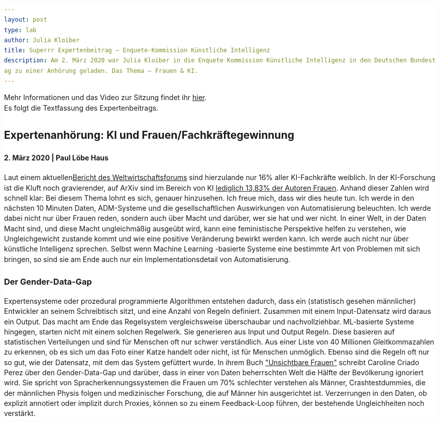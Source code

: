 ```yaml
---
layout: post
type: lab
author: Julia Kloiber
title: Superrr Expertenbeitrag – Enquete-Kommission Künstliche Intelligenz
description: Am 2. März 2020 war Julia Kloiber in die Enquete Kommission Künstliche Intelligenz in den Deutschen Bundestag zu einer Anhörung geladen. Das Thema – Frauen & KI.
---
```


<p>Mehr Informationen und das Video zur Sitzung findet ihr <a href="https://www.bundestag.de/ausschuesse/weitere_gremien/enquete_ki#url=L2Rva3VtZW50ZS90ZXh0YXJjaGl2LzIwMjAva3cxMC1wYS1lbnF1ZXRlLWtpLTY4NDA1OA==&mod=mod569768">hier</a>.<br>
Es folgt die Textfassung des Expertenbeitrags.</p>

<h2>Expertenanhörung: KI und Frauen/Fachkräftegewinnung</h2>
<h4>2. März 2020 | Paul Löbe Haus </h4>

<p>Laut einem aktuellen<a href="http://www3.weforum.org/docs/WEF_GGGR_2020.pdf">Bericht des Weltwirtschaftsforums</a> sind hierzulande nur 16% aller KI-Fachkräfte weiblich. In der KI-Forschung ist die Kluft noch gravierender, auf ArXiv sind im Bereich von KI <a href="https://www.nesta.org.uk/report/gender-diversity-ai/">lediglich 13,83% der Autoren Frauen</a>.
Anhand dieser Zahlen wird schnell klar: Bei diesem Thema lohnt es sich, genauer hinzusehen. Ich freue mich, dass wir dies heute tun. Ich werde in den nächsten 10 Minuten Daten, ADM-Systeme und die gesellschaftlichen Auswirkungen von Automatisierung beleuchten.
Ich werde dabei nicht nur über Frauen reden, sondern auch über Macht und darüber, wer sie hat und wer nicht. In einer Welt, in der Daten Macht sind, und diese Macht ungleichmäßig ausgeübt wird, kann eine feministische Perspektive helfen zu verstehen, wie Ungleichgewicht zustande kommt und wie eine positive Veränderung bewirkt werden kann.
Ich werde auch nicht nur über künstliche Intelligenz sprechen. Selbst wenn Machine Learning -basierte Systeme eine bestimmte Art von Problemen mit sich bringen, so sind sie am Ende auch nur ein Implementationsdetail von Automatisierung.
</p>
<h3>Der Gender-Data-Gap</h3>
 
<p>Expertensysteme oder prozedural programmierte Algorithmen entstehen dadurch, dass ein (statistisch gesehen männlicher) Entwickler an seinem Schreibtisch sitzt, und eine Anzahl von Regeln definiert. Zusammen mit einem Input-Datensatz wird daraus ein Output. Das macht am Ende das Regelsystem vergleichsweise überschaubar und nachvollziehbar.
ML-basierte Systeme hingegen, starten nicht mit einem solchen Regelwerk. Sie generieren aus Input und Output Regeln. Diese basieren auf statistischen Verteilungen und sind für Menschen oft nur schwer verständlich. Aus einer Liste von 40 Millionen Gleitkommazahlen zu erkennen, ob es sich um das Foto einer Katze handelt oder nicht, ist für Menschen unmöglich. Ebenso sind die Regeln oft nur so gut, wie der Datensatz, mit dem das System gefüttert wurde.
In ihrem Buch <a href="https://www.randomhouse.de/Paperback/Unsichtbare-Frauen/Caroline-Criado-Perez/btb/e561586.rhd">"Unsichtbare Frauen"</a> schreibt Caroline Criado Perez über den Gender-Data-Gap und darüber, dass in einer von Daten beherrschten Welt die Hälfte der Bevölkerung ignoriert wird. Sie spricht von Spracherkennungssystemen die Frauen um 70% schlechter verstehen als Männer, Crashtestdummies, die der männlichen Physis folgen und medizinischer Forschung, die auf Männer hin ausgerichtet ist. Verzerrungen in den Daten, ob explizit annotiert oder implizit durch Proxies, können so zu einem Feedback-Loop führen, der bestehende Ungleichheiten noch verstärkt.
